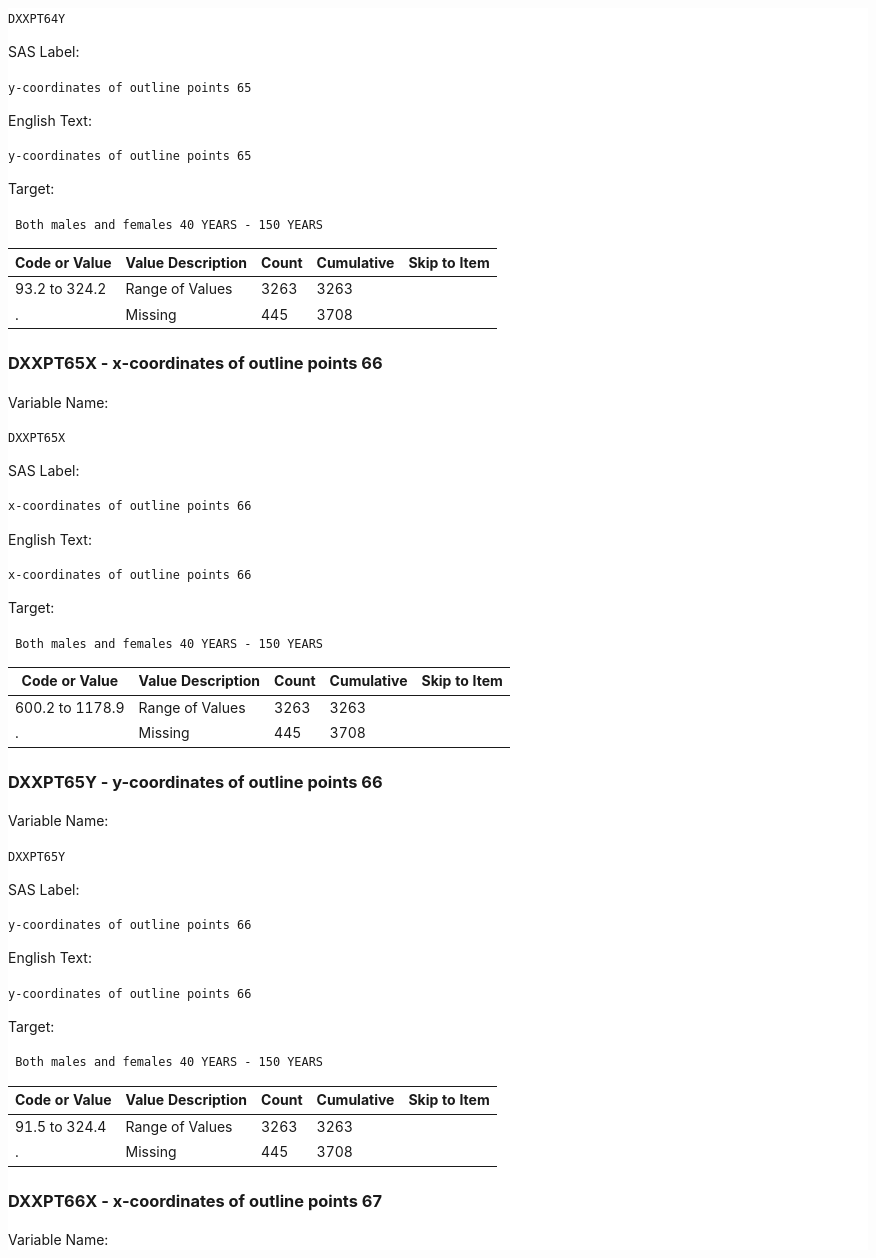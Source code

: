     DXXPT64Y
SAS Label:

    y-coordinates of outline points 65
English Text:

    y-coordinates of outline points 65
Target:

     Both males and females 40 YEARS - 150 YEARS
Code or Value | Value Description | Count | Cumulative | Skip to Item  
---|---|---|---|---  
93.2 to 324.2 | Range of Values | 3263 | 3263 |   
. | Missing | 445 | 3708 |   
  
### DXXPT65X - x-coordinates of outline points 66

Variable Name:

    DXXPT65X
SAS Label:

    x-coordinates of outline points 66
English Text:

    x-coordinates of outline points 66
Target:

     Both males and females 40 YEARS - 150 YEARS
Code or Value | Value Description | Count | Cumulative | Skip to Item  
---|---|---|---|---  
600.2 to 1178.9 | Range of Values | 3263 | 3263 |   
. | Missing | 445 | 3708 |   
  
### DXXPT65Y - y-coordinates of outline points 66

Variable Name:

    DXXPT65Y
SAS Label:

    y-coordinates of outline points 66
English Text:

    y-coordinates of outline points 66
Target:

     Both males and females 40 YEARS - 150 YEARS
Code or Value | Value Description | Count | Cumulative | Skip to Item  
---|---|---|---|---  
91.5 to 324.4 | Range of Values | 3263 | 3263 |   
. | Missing | 445 | 3708 |   
  
### DXXPT66X - x-coordinates of outline points 67

Variable Name:
